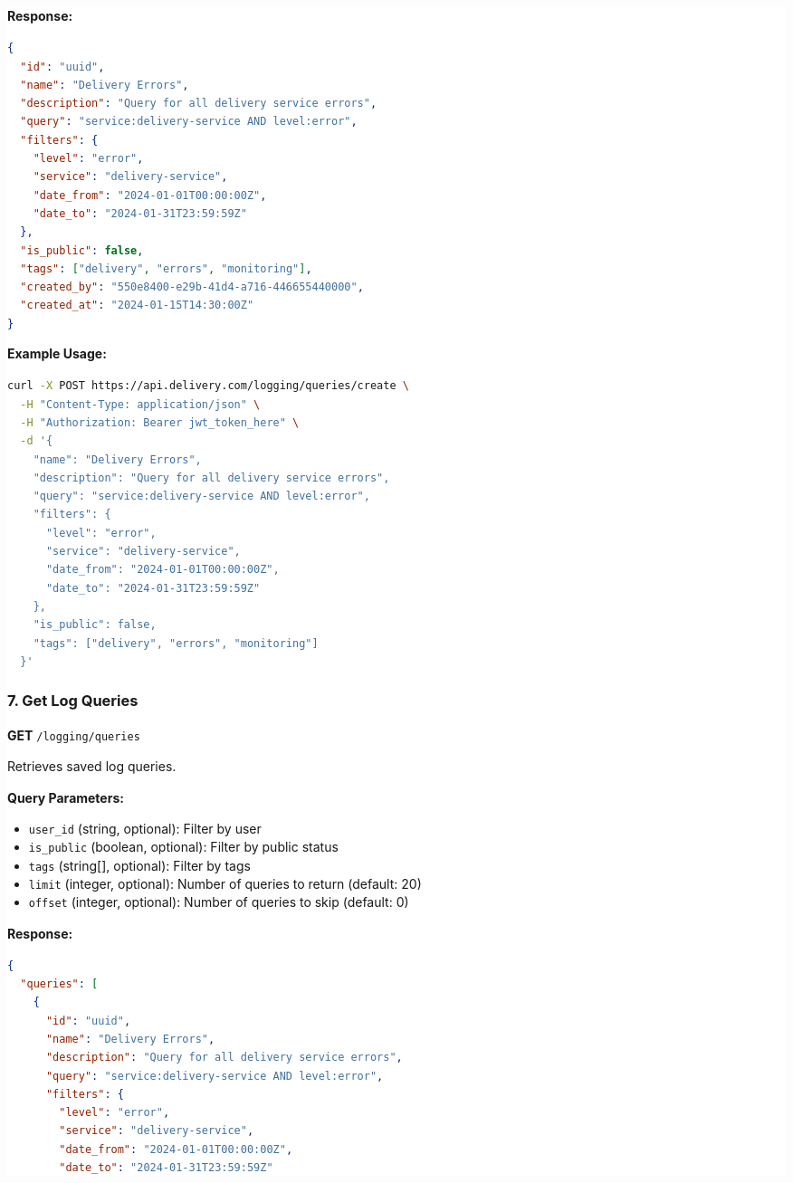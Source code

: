 **Response:**
```json
{
  "id": "uuid",
  "name": "Delivery Errors",
  "description": "Query for all delivery service errors",
  "query": "service:delivery-service AND level:error",
  "filters": {
    "level": "error",
    "service": "delivery-service",
    "date_from": "2024-01-01T00:00:00Z",
    "date_to": "2024-01-31T23:59:59Z"
  },
  "is_public": false,
  "tags": ["delivery", "errors", "monitoring"],
  "created_by": "550e8400-e29b-41d4-a716-446655440000",
  "created_at": "2024-01-15T14:30:00Z"
}
```

**Example Usage:**
```bash
curl -X POST https://api.delivery.com/logging/queries/create \
  -H "Content-Type: application/json" \
  -H "Authorization: Bearer jwt_token_here" \
  -d '{
    "name": "Delivery Errors",
    "description": "Query for all delivery service errors",
    "query": "service:delivery-service AND level:error",
    "filters": {
      "level": "error",
      "service": "delivery-service",
      "date_from": "2024-01-01T00:00:00Z",
      "date_to": "2024-01-31T23:59:59Z"
    },
    "is_public": false,
    "tags": ["delivery", "errors", "monitoring"]
  }'
```

### 7. Get Log Queries
**GET** `/logging/queries`

Retrieves saved log queries.

**Query Parameters:**
- `user_id` (string, optional): Filter by user
- `is_public` (boolean, optional): Filter by public status
- `tags` (string[], optional): Filter by tags
- `limit` (integer, optional): Number of queries to return (default: 20)
- `offset` (integer, optional): Number of queries to skip (default: 0)

**Response:**
```json
{
  "queries": [
    {
      "id": "uuid",
      "name": "Delivery Errors",
      "description": "Query for all delivery service errors",
      "query": "service:delivery-service AND level:error",
      "filters": {
        "level": "error",
        "service": "delivery-service",
        "date_from": "2024-01-01T00:00:00Z",
        "date_to": "2024-01-31T23:59:59Z"
```